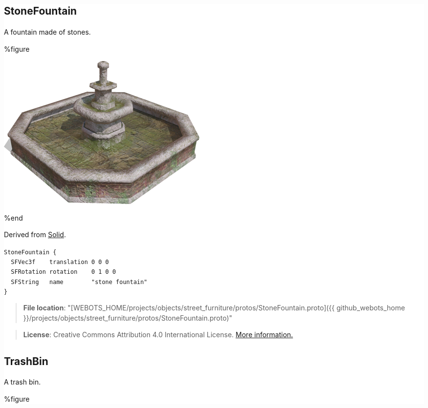 ## StoneFountain

A fountain made of stones.

%figure

![StoneFountain](images/objects/street_furniture/StoneFountain/model.thumbnail.png)

%end

Derived from [Solid](../reference/solid.md).

```
StoneFountain {
  SFVec3f    translation 0 0 0
  SFRotation rotation    0 1 0 0
  SFString   name        "stone fountain"
}
```

> **File location**: "[WEBOTS\_HOME/projects/objects/street\_furniture/protos/StoneFountain.proto]({{ github_webots_home }}/projects/objects/street_furniture/protos/StoneFountain.proto)"

> **License**: Creative Commons Attribution 4.0 International License.
[More information.](https://creativecommons.org/licenses/by/4.0/legalcode)

## TrashBin

A trash bin.

%figure

